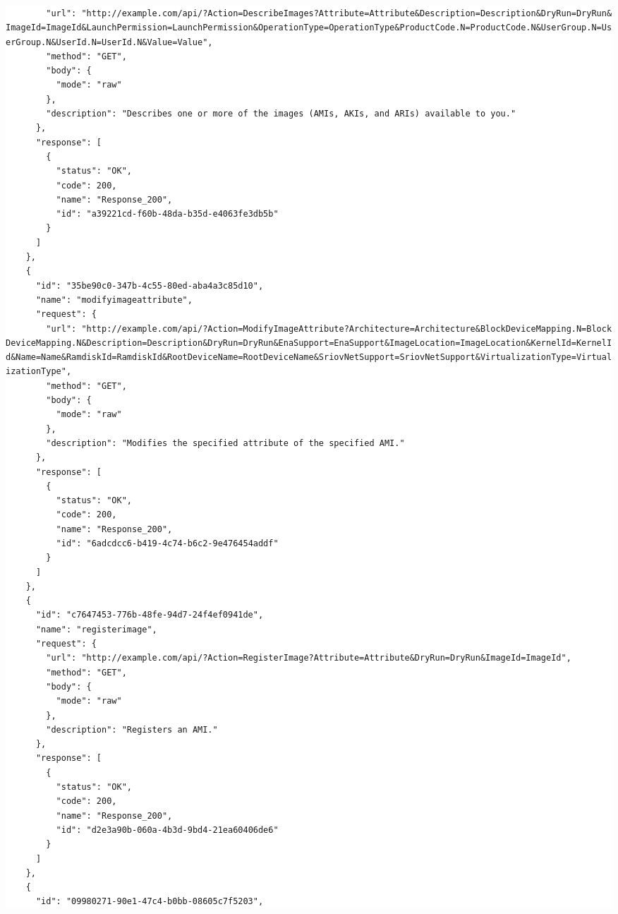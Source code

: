             "url": "http://example.com/api/?Action=DescribeImages?Attribute=Attribute&Description=Description&DryRun=DryRun&ImageId=ImageId&LaunchPermission=LaunchPermission&OperationType=OperationType&ProductCode.N=ProductCode.N&UserGroup.N=UserGroup.N&UserId.N=UserId.N&Value=Value",
            "method": "GET",
            "body": {
              "mode": "raw"
            },
            "description": "Describes one or more of the images (AMIs, AKIs, and ARIs) available to you."
          },
          "response": [
            {
              "status": "OK",
              "code": 200,
              "name": "Response_200",
              "id": "a39221cd-f60b-48da-b35d-e4063fe3db5b"
            }
          ]
        },
        {
          "id": "35be90c0-347b-4c55-80ed-aba4a3c85d10",
          "name": "modifyimageattribute",
          "request": {
            "url": "http://example.com/api/?Action=ModifyImageAttribute?Architecture=Architecture&BlockDeviceMapping.N=BlockDeviceMapping.N&Description=Description&DryRun=DryRun&EnaSupport=EnaSupport&ImageLocation=ImageLocation&KernelId=KernelId&Name=Name&RamdiskId=RamdiskId&RootDeviceName=RootDeviceName&SriovNetSupport=SriovNetSupport&VirtualizationType=VirtualizationType",
            "method": "GET",
            "body": {
              "mode": "raw"
            },
            "description": "Modifies the specified attribute of the specified AMI."
          },
          "response": [
            {
              "status": "OK",
              "code": 200,
              "name": "Response_200",
              "id": "6adcdcc6-b419-4c74-b6c2-9e476454addf"
            }
          ]
        },
        {
          "id": "c7647453-776b-48fe-94d7-24f4ef0941de",
          "name": "registerimage",
          "request": {
            "url": "http://example.com/api/?Action=RegisterImage?Attribute=Attribute&DryRun=DryRun&ImageId=ImageId",
            "method": "GET",
            "body": {
              "mode": "raw"
            },
            "description": "Registers an AMI."
          },
          "response": [
            {
              "status": "OK",
              "code": 200,
              "name": "Response_200",
              "id": "d2e3a90b-060a-4b3d-9bd4-21ea60406de6"
            }
          ]
        },
        {
          "id": "09980271-90e1-47c4-b0bb-08605c7f5203",